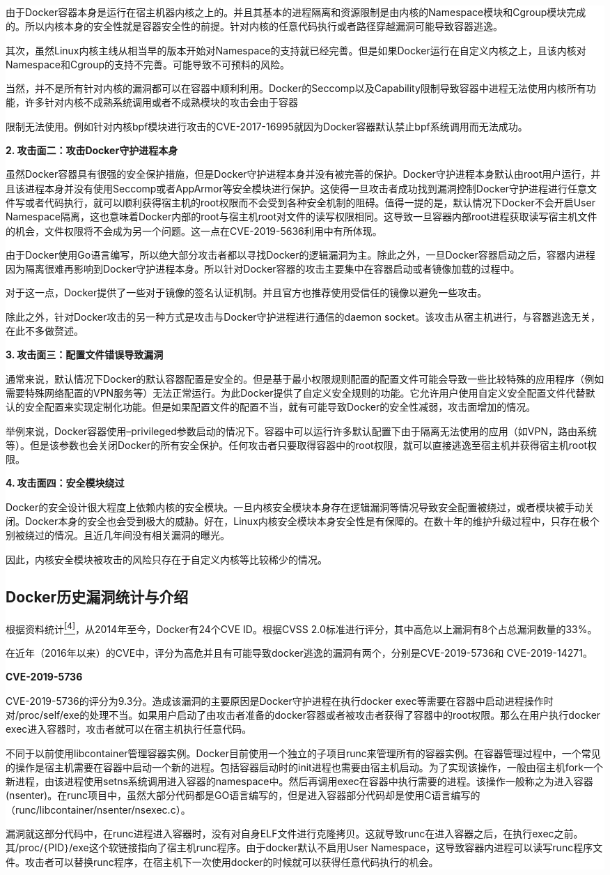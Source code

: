 由于Docker容器本身是运行在宿主机器内核之上的。并且其基本的进程隔离和资源限制是由内核的Namespace模块和Cgroup模块完成的。所以内核本身的安全性就是容器安全性的前提。针对内核的任意代码执行或者路径穿越漏洞可能导致容器逃逸。

其次，虽然Linux内核主线从相当早的版本开始对Namespace的支持就已经完善。但是如果Docker运行在自定义内核之上，且该内核对Namespace和Cgroup的支持不完善。可能导致不可预料的风险。

当然，并不是所有针对内核的漏洞都可以在容器中顺利利用。Docker的Seccomp以及Capability限制导致容器中进程无法使用内核所有功能，许多针对内核不成熟系统调用或者不成熟模块的攻击会由于容器

限制无法使用。例如针对内核bpf模块进行攻击的CVE-2017-16995就因为Docker容器默认禁止bpf系统调用而无法成功。

**2. 攻击面二：攻击Docker守护进程本身**

虽然Docker容器具有很强的安全保护措施，但是Docker守护进程本身并没有被完善的保护。Docker守护进程本身默认由root用户运行，并且该进程本身并没有使用Seccomp或者AppArmor等安全模块进行保护。这使得一旦攻击者成功找到漏洞控制Docker守护进程进行任意文件写或者代码执行，就可以顺利获得宿主机的root权限而不会受到各种安全机制的阻碍。值得一提的是，默认情况下Docker不会开启User Namespace隔离，这也意味着Docker内部的root与宿主机root对文件的读写权限相同。这导致一旦容器内部root进程获取读写宿主机文件的机会，文件权限将不会成为另一个问题。这一点在CVE-2019-5636利用中有所体现。

由于Docker使用Go语言编写，所以绝大部分攻击者都以寻找Docker的逻辑漏洞为主。除此之外，一旦Docker容器启动之后，容器内进程因为隔离很难再影响到Docker守护进程本身。所以针对Docker容器的攻击主要集中在容器启动或者镜像加载的过程中。

对于这一点，Docker提供了一些对于镜像的签名认证机制。并且官方也推荐使用受信任的镜像以避免一些攻击。

除此之外，针对Docker攻击的另一种方式是攻击与Docker守护进程进行通信的daemon socket。该攻击从宿主机进行，与容器逃逸无关，在此不多做赘述。

**3. 攻击面三：配置文件错误导致漏洞**

通常来说，默认情况下Docker的默认容器配置是安全的。但是基于最小权限规则配置的配置文件可能会导致一些比较特殊的应用程序（例如需要特殊网络配置的VPN服务等）无法正常运行。为此Docker提供了自定义安全规则的功能。它允许用户使用自定义安全配置文件代替默认的安全配置来实现定制化功能。但是如果配置文件的配置不当，就有可能导致Docker的安全性减弱，攻击面增加的情况。

举例来说，Docker容器使用–privileged参数启动的情况下。容器中可以运行许多默认配置下由于隔离无法使用的应用（如VPN，路由系统等）。但是该参数也会关闭Docker的所有安全保护。任何攻击者只要取得容器中的root权限，就可以直接逃逸至宿主机并获得宿主机root权限。

**4. 攻击面四：安全模块绕过**

Docker的安全设计很大程度上依赖内核的安全模块。一旦内核安全模块本身存在逻辑漏洞等情况导致安全配置被绕过，或者模块被手动关闭。Docker本身的安全也会受到极大的威胁。好在，Linux内核安全模块本身安全性是有保障的。在数十年的维护升级过程中，只存在极个别被绕过的情况。且近几年间没有相关漏洞的曝光。

因此，内核安全模块被攻击的风险只存在于自定义内核等比较稀少的情况。



## Docker历史漏洞统计与介绍

根据资料统计[<sup>[4]</sup>](https://zhuanlan.zhihu.com/p/152052618#ref_4)，从2014年至今，Docker有24个CVE ID。根据CVSS 2.0标准进行评分，其中高危以上漏洞有8个占总漏洞数量的33%。

在近年（2016年以来）的CVE中，评分为高危并且有可能导致docker逃逸的漏洞有两个，分别是CVE-2019-5736和 CVE-2019-14271。

**CVE-2019-5736**

CVE-2019-5736的评分为9.3分。造成该漏洞的主要原因是Docker守护进程在执行docker exec等需要在容器中启动进程操作时对/proc/self/exe的处理不当。如果用户启动了由攻击者准备的docker容器或者被攻击者获得了容器中的root权限。那么在用户执行docker exec进入容器时，攻击者就可以在宿主机执行任意代码。

不同于以前使用libcontainer管理容器实例。Docker目前使用一个独立的子项目runc来管理所有的容器实例。在容器管理过程中，一个常见的操作是宿主机需要在容器中启动一个新的进程。包括容器启动时的init进程也需要由宿主机启动。为了实现该操作，一般由宿主机fork一个新进程，由该进程使用setns系统调用进入容器的namespace中。然后再调用exec在容器中执行需要的进程。该操作一般称之为进入容器(nsenter)。在runc项目中，虽然大部分代码都是GO语言编写的，但是进入容器部分代码却是使用C语言编写的（runc/libcontainer/nsenter/nsexec.c）。

漏洞就这部分代码中，在runc进程进入容器时，没有对自身ELF文件进行克隆拷贝。这就导致runc在进入容器之后，在执行exec之前。其/proc/`{`PID`}`/exe这个软链接指向了宿主机runc程序。由于docker默认不启用User Namespace，这导致容器内进程可以读写runc程序文件。攻击者可以替换runc程序，在宿主机下一次使用docker的时候就可以获得任意代码执行的机会。
